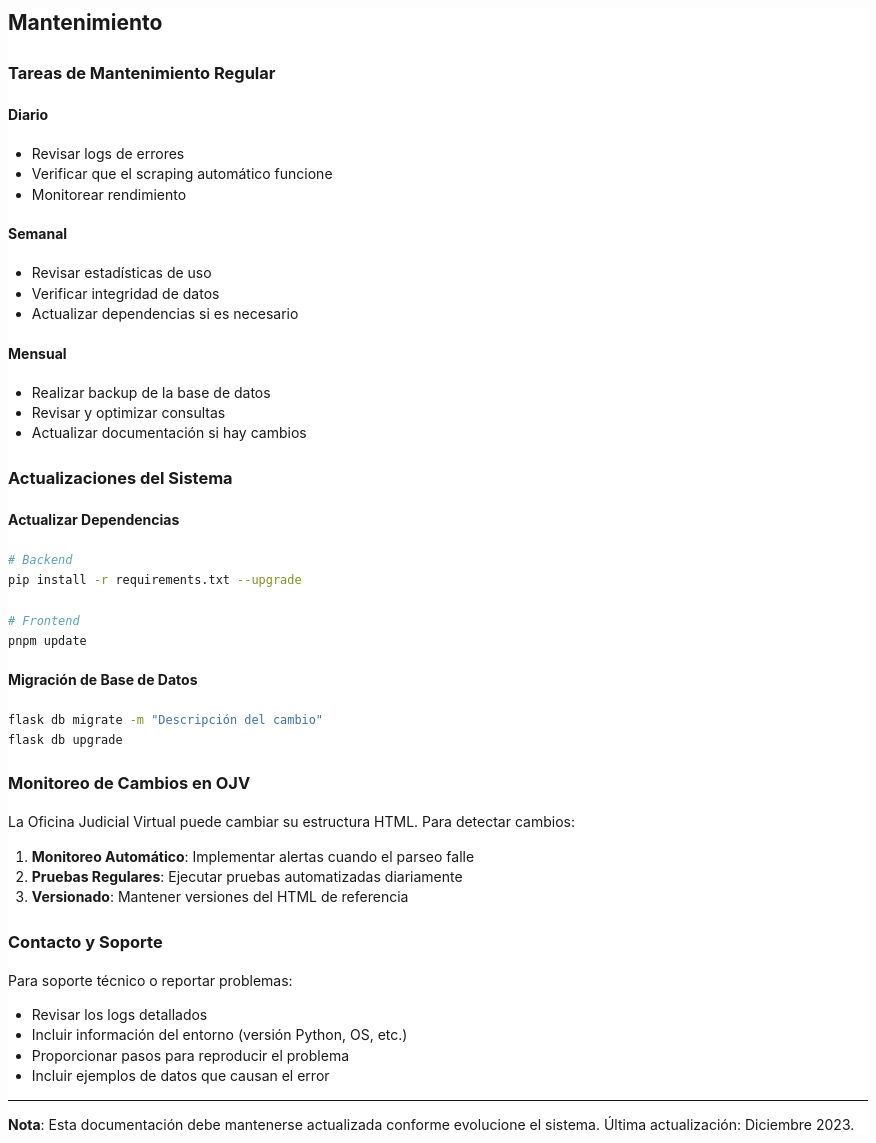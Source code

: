 ## Mantenimiento

### Tareas de Mantenimiento Regular

#### Diario
- Revisar logs de errores
- Verificar que el scraping automático funcione
- Monitorear rendimiento

#### Semanal
- Revisar estadísticas de uso
- Verificar integridad de datos
- Actualizar dependencias si es necesario

#### Mensual
- Realizar backup de la base de datos
- Revisar y optimizar consultas
- Actualizar documentación si hay cambios

### Actualizaciones del Sistema

#### Actualizar Dependencias
```bash
# Backend
pip install -r requirements.txt --upgrade

# Frontend
pnpm update
```

#### Migración de Base de Datos
```bash
flask db migrate -m "Descripción del cambio"
flask db upgrade
```

### Monitoreo de Cambios en OJV

La Oficina Judicial Virtual puede cambiar su estructura HTML. Para detectar cambios:

1. **Monitoreo Automático**: Implementar alertas cuando el parseo falle
2. **Pruebas Regulares**: Ejecutar pruebas automatizadas diariamente
3. **Versionado**: Mantener versiones del HTML de referencia

### Contacto y Soporte

Para soporte técnico o reportar problemas:
- Revisar los logs detallados
- Incluir información del entorno (versión Python, OS, etc.)
- Proporcionar pasos para reproducir el problema
- Incluir ejemplos de datos que causan el error

---

**Nota**: Esta documentación debe mantenerse actualizada conforme evolucione el sistema. Última actualización: Diciembre 2023.

